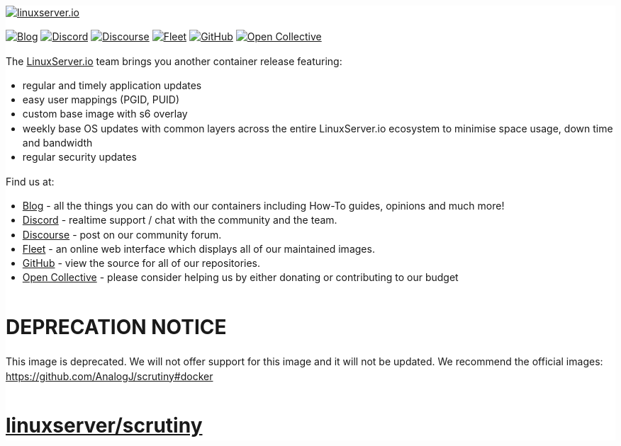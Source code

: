


[![linuxserver.io](https://raw.githubusercontent.com/linuxserver/docker-templates/master/linuxserver.io/img/linuxserver_medium.png)](https://linuxserver.io)

[![Blog](https://img.shields.io/static/v1.svg?color=94398d&labelColor=555555&logoColor=ffffff&style=for-the-badge&label=linuxserver.io&message=Blog)](https://blog.linuxserver.io "all the things you can do with our containers including How-To guides, opinions and much more!")
[![Discord](https://img.shields.io/discord/354974912613449730.svg?color=94398d&labelColor=555555&logoColor=ffffff&style=for-the-badge&label=Discord&logo=discord)](https://discord.gg/YWrKVTn "realtime support / chat with the community and the team.")
[![Discourse](https://img.shields.io/discourse/https/discourse.linuxserver.io/topics.svg?color=94398d&labelColor=555555&logoColor=ffffff&style=for-the-badge&logo=discourse)](https://discourse.linuxserver.io "post on our community forum.")
[![Fleet](https://img.shields.io/static/v1.svg?color=94398d&labelColor=555555&logoColor=ffffff&style=for-the-badge&label=linuxserver.io&message=Fleet)](https://fleet.linuxserver.io "an online web interface which displays all of our maintained images.")
[![GitHub](https://img.shields.io/static/v1.svg?color=94398d&labelColor=555555&logoColor=ffffff&style=for-the-badge&label=linuxserver.io&message=GitHub&logo=github)](https://github.com/linuxserver "view the source for all of our repositories.")
[![Open Collective](https://img.shields.io/opencollective/all/linuxserver.svg?color=94398d&labelColor=555555&logoColor=ffffff&style=for-the-badge&label=Supporters&logo=open%20collective)](https://opencollective.com/linuxserver "please consider helping us by either donating or contributing to our budget")

The [LinuxServer.io](https://linuxserver.io) team brings you another container release featuring:

* regular and timely application updates
* easy user mappings (PGID, PUID)
* custom base image with s6 overlay
* weekly base OS updates with common layers across the entire LinuxServer.io ecosystem to minimise space usage, down time and bandwidth
* regular security updates

Find us at:

* [Blog](https://blog.linuxserver.io) - all the things you can do with our containers including How-To guides, opinions and much more!
* [Discord](https://discord.gg/YWrKVTn) - realtime support / chat with the community and the team.
* [Discourse](https://discourse.linuxserver.io) - post on our community forum.
* [Fleet](https://fleet.linuxserver.io) - an online web interface which displays all of our maintained images.
* [GitHub](https://github.com/linuxserver) - view the source for all of our repositories.
* [Open Collective](https://opencollective.com/linuxserver) - please consider helping us by either donating or contributing to our budget

# DEPRECATION NOTICE

This image is deprecated. We will not offer support for this image and it will not be updated.
We recommend the official images:
https://github.com/AnalogJ/scrutiny#docker

# [linuxserver/scrutiny](https://github.com/linuxserver/docker-scrutiny)
